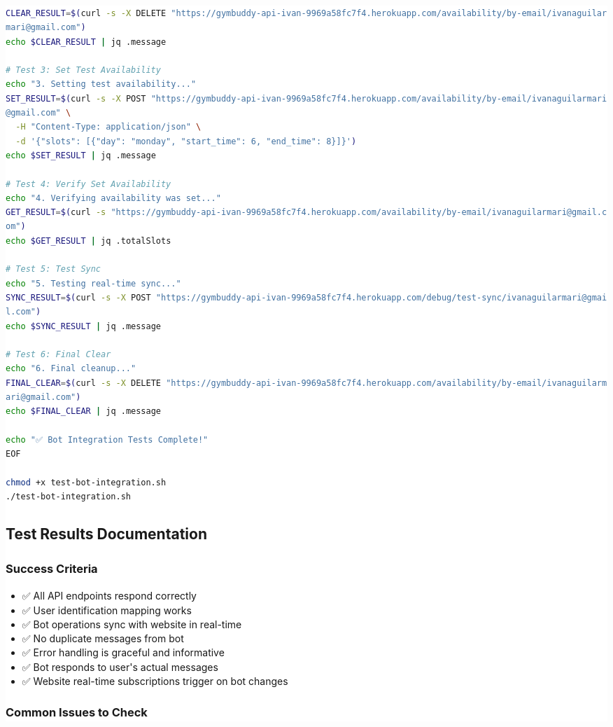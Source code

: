 ```bash
CLEAR_RESULT=$(curl -s -X DELETE "https://gymbuddy-api-ivan-9969a58fc7f4.herokuapp.com/availability/by-email/ivanaguilarmari@gmail.com")
echo $CLEAR_RESULT | jq .message

# Test 3: Set Test Availability
echo "3. Setting test availability..."
SET_RESULT=$(curl -s -X POST "https://gymbuddy-api-ivan-9969a58fc7f4.herokuapp.com/availability/by-email/ivanaguilarmari@gmail.com" \
  -H "Content-Type: application/json" \
  -d '{"slots": [{"day": "monday", "start_time": 6, "end_time": 8}]}')
echo $SET_RESULT | jq .message

# Test 4: Verify Set Availability
echo "4. Verifying availability was set..."
GET_RESULT=$(curl -s "https://gymbuddy-api-ivan-9969a58fc7f4.herokuapp.com/availability/by-email/ivanaguilarmari@gmail.com")
echo $GET_RESULT | jq .totalSlots

# Test 5: Test Sync
echo "5. Testing real-time sync..."
SYNC_RESULT=$(curl -s -X POST "https://gymbuddy-api-ivan-9969a58fc7f4.herokuapp.com/debug/test-sync/ivanaguilarmari@gmail.com")
echo $SYNC_RESULT | jq .message

# Test 6: Final Clear
echo "6. Final cleanup..."
FINAL_CLEAR=$(curl -s -X DELETE "https://gymbuddy-api-ivan-9969a58fc7f4.herokuapp.com/availability/by-email/ivanaguilarmari@gmail.com")
echo $FINAL_CLEAR | jq .message

echo "✅ Bot Integration Tests Complete!"
EOF

chmod +x test-bot-integration.sh
./test-bot-integration.sh
```

## Test Results Documentation

### Success Criteria
- ✅ All API endpoints respond correctly
- ✅ User identification mapping works
- ✅ Bot operations sync with website in real-time
- ✅ No duplicate messages from bot
- ✅ Error handling is graceful and informative
- ✅ Bot responds to user's actual messages
- ✅ Website real-time subscriptions trigger on bot changes

### Common Issues to Check
